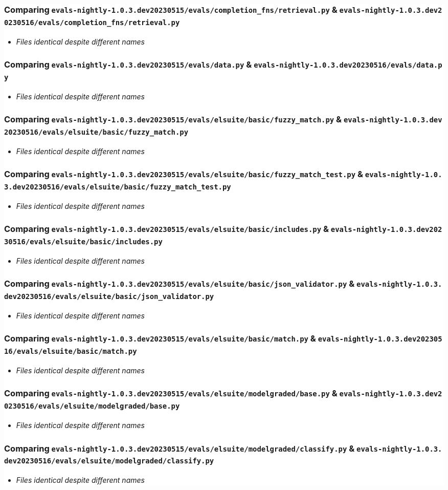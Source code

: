 ### Comparing `evals-nightly-1.0.3.dev20230515/evals/completion_fns/retrieval.py` & `evals-nightly-1.0.3.dev20230516/evals/completion_fns/retrieval.py`

 * *Files identical despite different names*

### Comparing `evals-nightly-1.0.3.dev20230515/evals/data.py` & `evals-nightly-1.0.3.dev20230516/evals/data.py`

 * *Files identical despite different names*

### Comparing `evals-nightly-1.0.3.dev20230515/evals/elsuite/basic/fuzzy_match.py` & `evals-nightly-1.0.3.dev20230516/evals/elsuite/basic/fuzzy_match.py`

 * *Files identical despite different names*

### Comparing `evals-nightly-1.0.3.dev20230515/evals/elsuite/basic/fuzzy_match_test.py` & `evals-nightly-1.0.3.dev20230516/evals/elsuite/basic/fuzzy_match_test.py`

 * *Files identical despite different names*

### Comparing `evals-nightly-1.0.3.dev20230515/evals/elsuite/basic/includes.py` & `evals-nightly-1.0.3.dev20230516/evals/elsuite/basic/includes.py`

 * *Files identical despite different names*

### Comparing `evals-nightly-1.0.3.dev20230515/evals/elsuite/basic/json_validator.py` & `evals-nightly-1.0.3.dev20230516/evals/elsuite/basic/json_validator.py`

 * *Files identical despite different names*

### Comparing `evals-nightly-1.0.3.dev20230515/evals/elsuite/basic/match.py` & `evals-nightly-1.0.3.dev20230516/evals/elsuite/basic/match.py`

 * *Files identical despite different names*

### Comparing `evals-nightly-1.0.3.dev20230515/evals/elsuite/modelgraded/base.py` & `evals-nightly-1.0.3.dev20230516/evals/elsuite/modelgraded/base.py`

 * *Files identical despite different names*

### Comparing `evals-nightly-1.0.3.dev20230515/evals/elsuite/modelgraded/classify.py` & `evals-nightly-1.0.3.dev20230516/evals/elsuite/modelgraded/classify.py`

 * *Files identical despite different names*
